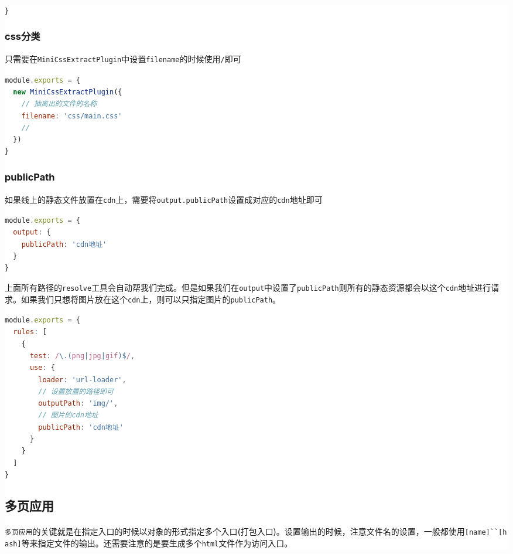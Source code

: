 ```js
}
```

### css分类

只需要在`MiniCssExtractPlugin`中设置`filename`的时候使用`/`即可

```js
module.exports = {
  new MiniCssExtractPlugin({
    // 抽离出的文件的名称
    filename: 'css/main.css'
    // 
  })
}
```

### publicPath

如果线上的静态文件放置在`cdn`上，需要将`output.publicPath`设置成对应的`cdn`地址即可

```js
module.exports = {
  output: {
    publicPath: 'cdn地址'
  }
}
```

上面所有路径的`resolve`工具会自动帮我们完成。但是如果我们在`output`中设置了`publicPath`则所有的静态资源都会以这个`cdn`地址进行请求。如果我们只想将图片放在这个`cdn`上，则可以只指定图片的`publicPath`。

```js
module.exports = {
  rules: [
    {
      test: /\.(png|jpg|gif)$/,
      use: {
        loader: 'url-loader',
        // 设置放置的路径即可
        outputPath: 'img/',
        // 图片的cdn地址
        publicPath: 'cdn地址'
      }
    }
  ]
}
```

## 多页应用

`多页应用`的关键就是在指定入口的时候以对象的形式指定多个入口(打包入口)。设置输出的时候，注意文件名的设置，一般都使用`[name]``[hash]`等来指定文件的输出。还需要注意的是要生成多个`html`文件作为访问入口。

